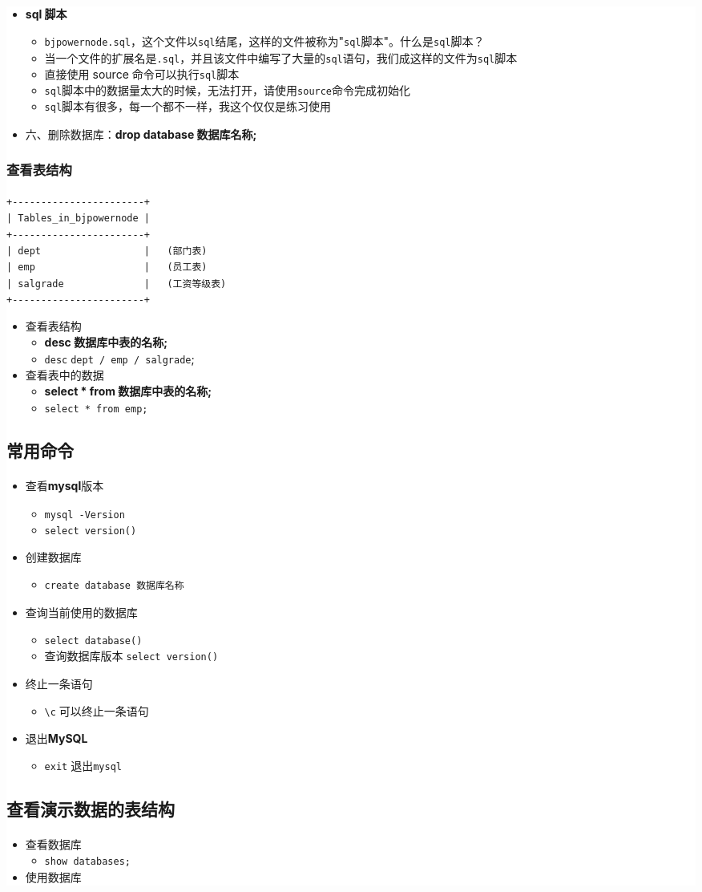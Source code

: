 - **sql 脚本**

  - `bjpowernode.sql`，这个文件以`sql`结尾，这样的文件被称为"`sql`脚本"。什么是`sql`脚本？
  - 当一个文件的扩展名是`.sql`，并且该文件中编写了大量的`sql`语句，我们成这样的文件为`sql`脚本
  - 直接使用 source 命令可以执行`sql`脚本
  - `sql`脚本中的数据量太大的时候，无法打开，请使用`source`命令完成初始化
  - `sql`脚本有很多，每一个都不一样，我这个仅仅是练习使用

- 六、删除数据库：**drop database 数据库名称;**

### 查看表结构

```
+-----------------------+
| Tables_in_bjpowernode |
+-----------------------+
| dept                  |	(部门表)
| emp                   |	(员工表)
| salgrade              |	(工资等级表)
+-----------------------+
```

- 查看表结构
  - **desc 数据库中表的名称;**
  - `desc` `dept / emp / salgrade`;
- 查看表中的数据
  - **select \* from 数据库中表的名称;**
  - `select * from emp;`

## 常用命令

- 查看**mysql**版本

  - `mysql -Version`
  - `select version()`

- 创建数据库

  - `create database 数据库名称`

- 查询当前使用的数据库

  - `select database()`
  - 查询数据库版本 `select version()`

- 终止一条语句

  - `\c` 可以终止一条语句

- 退出**MySQL**

  - `exit` 退出`mysql`

## 查看演示数据的表结构

- 查看数据库
  - `show databases;`
- 使用数据库
